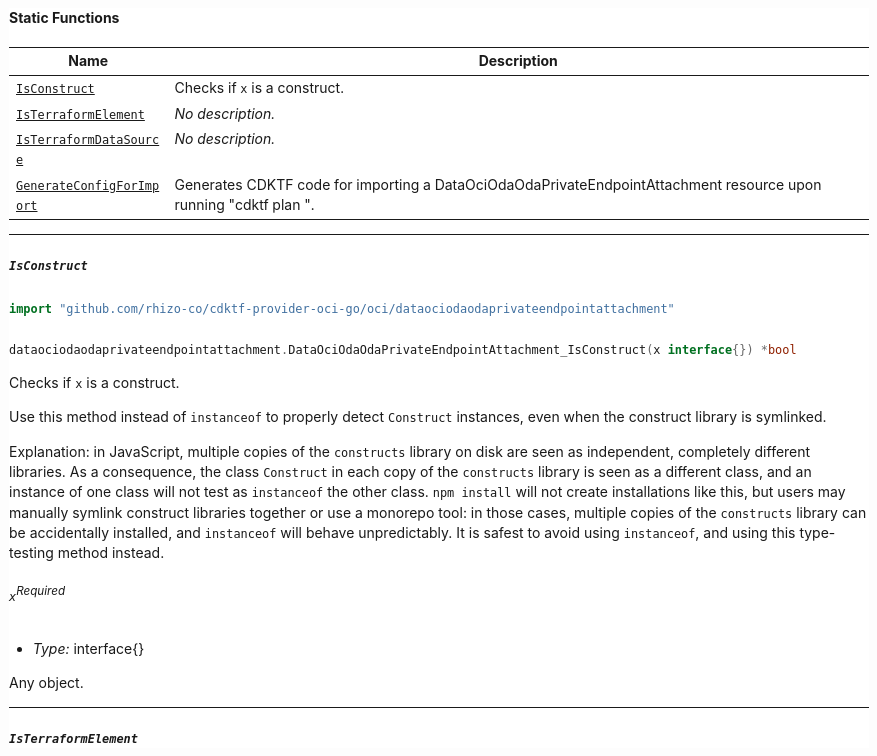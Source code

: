 #### Static Functions <a name="Static Functions" id="Static Functions"></a>

| **Name** | **Description** |
| --- | --- |
| <code><a href="#rhizo-co-terraform-provider-oci.dataOciOdaOdaPrivateEndpointAttachment.DataOciOdaOdaPrivateEndpointAttachment.isConstruct">IsConstruct</a></code> | Checks if `x` is a construct. |
| <code><a href="#rhizo-co-terraform-provider-oci.dataOciOdaOdaPrivateEndpointAttachment.DataOciOdaOdaPrivateEndpointAttachment.isTerraformElement">IsTerraformElement</a></code> | *No description.* |
| <code><a href="#rhizo-co-terraform-provider-oci.dataOciOdaOdaPrivateEndpointAttachment.DataOciOdaOdaPrivateEndpointAttachment.isTerraformDataSource">IsTerraformDataSource</a></code> | *No description.* |
| <code><a href="#rhizo-co-terraform-provider-oci.dataOciOdaOdaPrivateEndpointAttachment.DataOciOdaOdaPrivateEndpointAttachment.generateConfigForImport">GenerateConfigForImport</a></code> | Generates CDKTF code for importing a DataOciOdaOdaPrivateEndpointAttachment resource upon running "cdktf plan <stack-name>". |

---

##### `IsConstruct` <a name="IsConstruct" id="rhizo-co-terraform-provider-oci.dataOciOdaOdaPrivateEndpointAttachment.DataOciOdaOdaPrivateEndpointAttachment.isConstruct"></a>

```go
import "github.com/rhizo-co/cdktf-provider-oci-go/oci/dataociodaodaprivateendpointattachment"

dataociodaodaprivateendpointattachment.DataOciOdaOdaPrivateEndpointAttachment_IsConstruct(x interface{}) *bool
```

Checks if `x` is a construct.

Use this method instead of `instanceof` to properly detect `Construct`
instances, even when the construct library is symlinked.

Explanation: in JavaScript, multiple copies of the `constructs` library on
disk are seen as independent, completely different libraries. As a
consequence, the class `Construct` in each copy of the `constructs` library
is seen as a different class, and an instance of one class will not test as
`instanceof` the other class. `npm install` will not create installations
like this, but users may manually symlink construct libraries together or
use a monorepo tool: in those cases, multiple copies of the `constructs`
library can be accidentally installed, and `instanceof` will behave
unpredictably. It is safest to avoid using `instanceof`, and using
this type-testing method instead.

###### `x`<sup>Required</sup> <a name="x" id="rhizo-co-terraform-provider-oci.dataOciOdaOdaPrivateEndpointAttachment.DataOciOdaOdaPrivateEndpointAttachment.isConstruct.parameter.x"></a>

- *Type:* interface{}

Any object.

---

##### `IsTerraformElement` <a name="IsTerraformElement" id="rhizo-co-terraform-provider-oci.dataOciOdaOdaPrivateEndpointAttachment.DataOciOdaOdaPrivateEndpointAttachment.isTerraformElement"></a>
